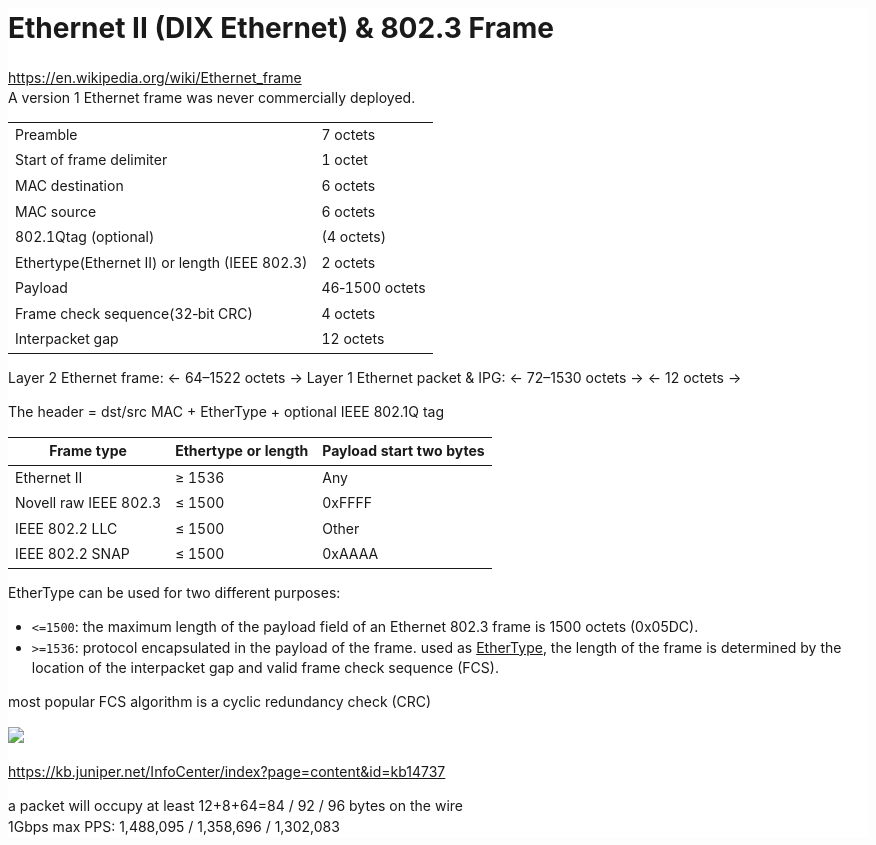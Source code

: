 # Ethernet II (DIX Ethernet) & 802.3 Frame
https://en.wikipedia.org/wiki/Ethernet_frame  
A version 1 Ethernet frame was never commercially deployed.

|||
|---|---|
|Preamble|7 octets|
|Start of frame delimiter|1 octet|
|MAC destination|6 octets|
|MAC source|6 octets|
|802.1Qtag (optional)|(4 octets)|
|Ethertype(Ethernet II) or length (IEEE 802.3)|2 octets|
|Payload|46‑1500 octets|
|Frame check sequence(32‑bit CRC)|4 octets|
|Interpacket gap|12 octets|

Layer 2 Ethernet frame:         ← 64–1522 octets →
Layer 1 Ethernet packet & IPG:	← 72–1530 octets →	← 12 octets →

The header = dst/src MAC + EtherType + optional IEEE 802.1Q tag

|Frame type|Ethertype or length|Payload start two bytes|
|---|---|---|
|Ethernet II|≥ 1536|Any|
|Novell raw IEEE 802.3|≤ 1500|0xFFFF|
|IEEE 802.2 LLC|≤ 1500|Other|
|IEEE 802.2 SNAP|≤ 1500|0xAAAA|

EtherType can be used for two different purposes:
- `<=1500`: the maximum length of the payload field of an Ethernet 802.3 frame is 1500 octets (0x05DC).
- `>=1536`: protocol encapsulated in the payload of the frame. used as [EtherType](https://www.iana.org/assignments/ieee-802-numbers/ieee-802-numbers.xhtml), the length of the frame is determined by the location of the interpacket gap and valid frame check sequence (FCS).

most popular FCS algorithm is a cyclic redundancy check (CRC)

![](https://upload.wikimedia.org/wikipedia/commons/7/72/Ethernet_Frame.png)

https://kb.juniper.net/InfoCenter/index?page=content&id=kb14737

a packet will occupy at least 12+8+64=84 / 92 / 96 bytes on the wire  
1Gbps max PPS: 1,488,095 / 1,358,696 / 1,302,083
